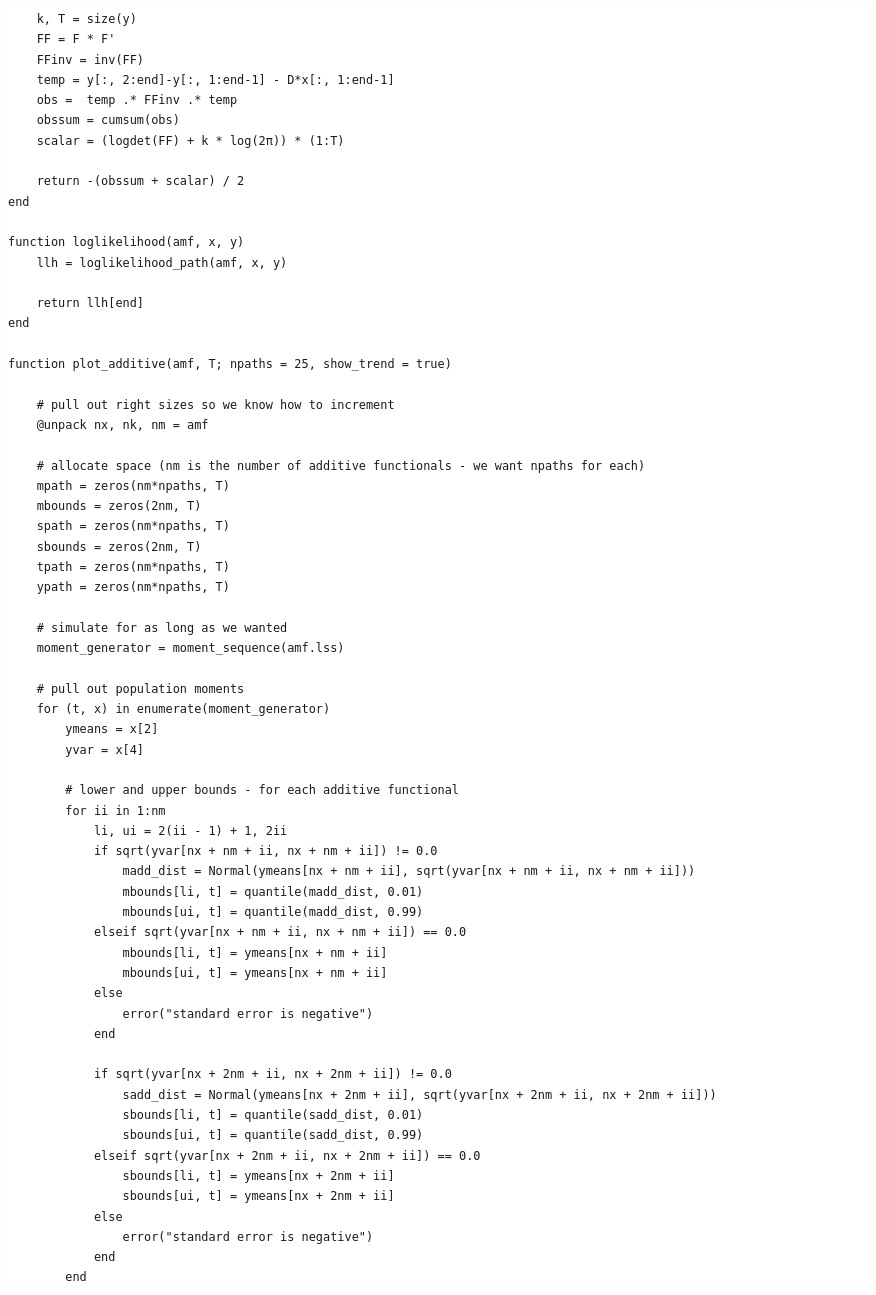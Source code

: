 ```{code-cell} julia
    k, T = size(y)
    FF = F * F'
    FFinv = inv(FF)
    temp = y[:, 2:end]-y[:, 1:end-1] - D*x[:, 1:end-1]
    obs =  temp .* FFinv .* temp
    obssum = cumsum(obs)
    scalar = (logdet(FF) + k * log(2π)) * (1:T)

    return -(obssum + scalar) / 2
end

function loglikelihood(amf, x, y)
    llh = loglikelihood_path(amf, x, y)

    return llh[end]
end

function plot_additive(amf, T; npaths = 25, show_trend = true)

    # pull out right sizes so we know how to increment
    @unpack nx, nk, nm = amf

    # allocate space (nm is the number of additive functionals - we want npaths for each)
    mpath = zeros(nm*npaths, T)
    mbounds = zeros(2nm, T)
    spath = zeros(nm*npaths, T)
    sbounds = zeros(2nm, T)
    tpath = zeros(nm*npaths, T)
    ypath = zeros(nm*npaths, T)

    # simulate for as long as we wanted
    moment_generator = moment_sequence(amf.lss)

    # pull out population moments
    for (t, x) in enumerate(moment_generator)
        ymeans = x[2]
        yvar = x[4]

        # lower and upper bounds - for each additive functional
        for ii in 1:nm
            li, ui = 2(ii - 1) + 1, 2ii
            if sqrt(yvar[nx + nm + ii, nx + nm + ii]) != 0.0
                madd_dist = Normal(ymeans[nx + nm + ii], sqrt(yvar[nx + nm + ii, nx + nm + ii]))
                mbounds[li, t] = quantile(madd_dist, 0.01)
                mbounds[ui, t] = quantile(madd_dist, 0.99)
            elseif sqrt(yvar[nx + nm + ii, nx + nm + ii]) == 0.0
                mbounds[li, t] = ymeans[nx + nm + ii]
                mbounds[ui, t] = ymeans[nx + nm + ii]
            else
                error("standard error is negative")
            end

            if sqrt(yvar[nx + 2nm + ii, nx + 2nm + ii]) != 0.0
                sadd_dist = Normal(ymeans[nx + 2nm + ii], sqrt(yvar[nx + 2nm + ii, nx + 2nm + ii]))
                sbounds[li, t] = quantile(sadd_dist, 0.01)
                sbounds[ui, t] = quantile(sadd_dist, 0.99)
            elseif sqrt(yvar[nx + 2nm + ii, nx + 2nm + ii]) == 0.0
                sbounds[li, t] = ymeans[nx + 2nm + ii]
                sbounds[ui, t] = ymeans[nx + 2nm + ii]
            else
                error("standard error is negative")
            end
        end
```